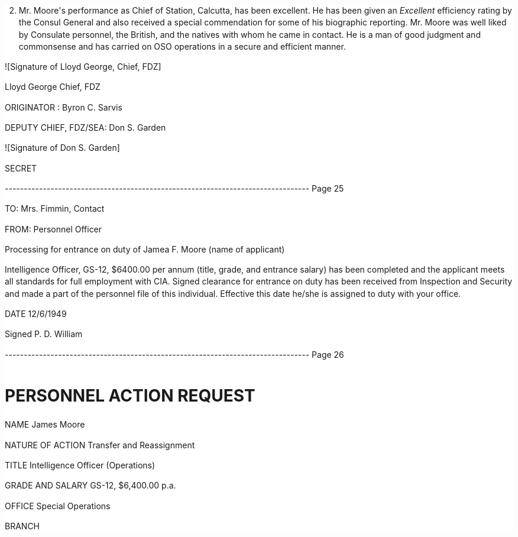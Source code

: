 2. Mr. Moore's performance as Chief of Station, Calcutta, has been excellent. He has been given an *Excellent* efficiency rating by the Consul General and also received a special commendation for some of his biographic reporting. Mr. Moore was well liked by Consulate personnel, the British, and the natives with whom he came in contact. He is a man of good judgment and commonsense and has carried on OSO operations in a secure and efficient manner.

![Signature of Lloyd George, Chief, FDZ]

Lloyd George
Chief, FDZ

ORIGINATOR : Byron C. Sarvis

DEPUTY CHIEF, FDZ/SEA: Don S. Garden

![Signature of Don S. Garden]

SECRET


-------------------------------------------------------------------------------- Page 25

TO: Mrs. Fimmin, Contact

FROM: Personnel Officer

Processing for entrance on duty of Jamea F. Moore (name of applicant)

Intelligence Officer, GS-12, $6400.00 per annum (title, grade, and entrance salary) has been completed and the applicant meets all standards for full employment with CIA. Signed clearance for entrance on duty has been received from Inspection and Security and made a part of the personnel file of this individual. Effective this date he/she is assigned to duty with your office.

DATE 12/6/1949

Signed P. D. William


-------------------------------------------------------------------------------- Page 26

# PERSONNEL ACTION REQUEST

NAME
James Moore

NATURE OF ACTION
Transfer and Reassignment

TITLE
Intelligence Officer (Operations)

GRADE AND SALARY
GS-12, $6,400.00 p.a.

OFFICE
Special Operations

BRANCH
